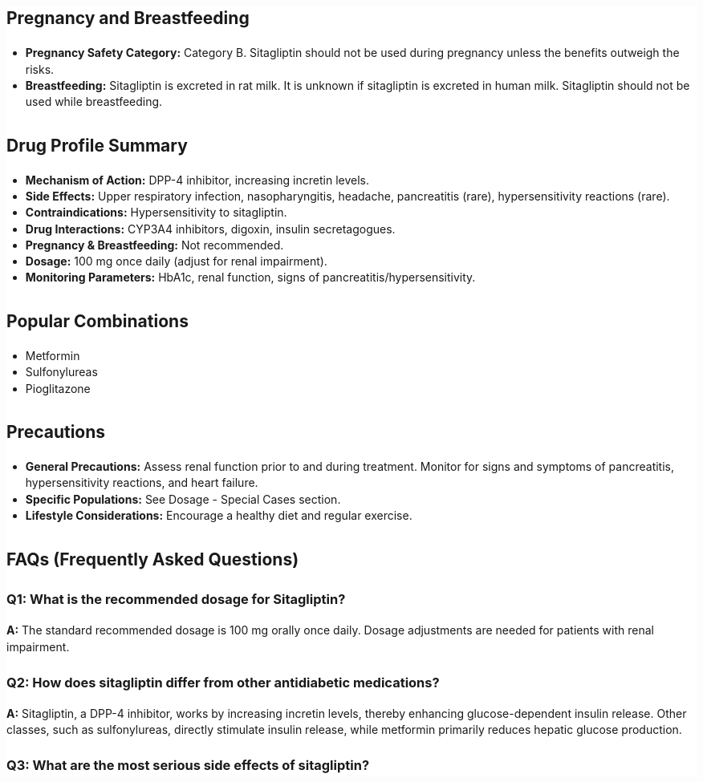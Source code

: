 

## **Pregnancy and Breastfeeding**

- **Pregnancy Safety Category:** Category B.  Sitagliptin should not be used during pregnancy unless the benefits outweigh the risks.
- **Breastfeeding:** Sitagliptin is excreted in rat milk.  It is unknown if sitagliptin is excreted in human milk. Sitagliptin should not be used while breastfeeding.

## **Drug Profile Summary**

- **Mechanism of Action:** DPP-4 inhibitor, increasing incretin levels.
- **Side Effects:**  Upper respiratory infection, nasopharyngitis, headache, pancreatitis (rare), hypersensitivity reactions (rare).
- **Contraindications:** Hypersensitivity to sitagliptin.
- **Drug Interactions:** CYP3A4 inhibitors, digoxin, insulin secretagogues.
- **Pregnancy & Breastfeeding:** Not recommended.
- **Dosage:** 100 mg once daily (adjust for renal impairment).
- **Monitoring Parameters:**  HbA1c, renal function, signs of pancreatitis/hypersensitivity.

## **Popular Combinations**

- Metformin
- Sulfonylureas
- Pioglitazone



## **Precautions**

- **General Precautions:** Assess renal function prior to and during treatment. Monitor for signs and symptoms of pancreatitis, hypersensitivity reactions, and heart failure.
- **Specific Populations:** See Dosage - Special Cases section.
- **Lifestyle Considerations:** Encourage a healthy diet and regular exercise.


## **FAQs (Frequently Asked Questions)**

### **Q1: What is the recommended dosage for Sitagliptin?**

**A:** The standard recommended dosage is 100 mg orally once daily.  Dosage adjustments are needed for patients with renal impairment.

### **Q2:  How does sitagliptin differ from other antidiabetic medications?**

**A:** Sitagliptin, a DPP-4 inhibitor, works by increasing incretin levels, thereby enhancing glucose-dependent insulin release.  Other classes, such as sulfonylureas, directly stimulate insulin release, while metformin primarily reduces hepatic glucose production.

### **Q3: What are the most serious side effects of sitagliptin?**
